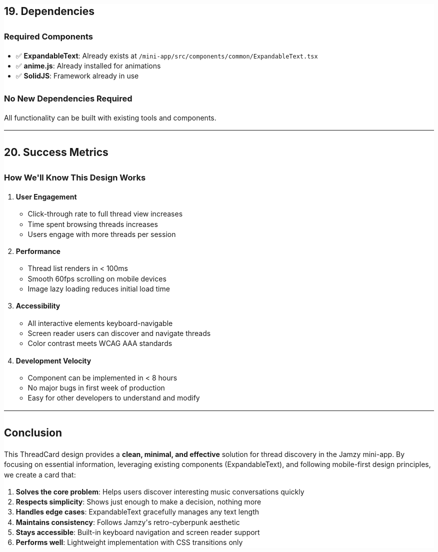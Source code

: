 
## 19. Dependencies

### Required Components
- ✅ **ExpandableText**: Already exists at `/mini-app/src/components/common/ExpandableText.tsx`
- ✅ **anime.js**: Already installed for animations
- ✅ **SolidJS**: Framework already in use

### No New Dependencies Required
All functionality can be built with existing tools and components.

---

## 20. Success Metrics

### How We'll Know This Design Works

1. **User Engagement**
   - Click-through rate to full thread view increases
   - Time spent browsing threads increases
   - Users engage with more threads per session

2. **Performance**
   - Thread list renders in < 100ms
   - Smooth 60fps scrolling on mobile devices
   - Image lazy loading reduces initial load time

3. **Accessibility**
   - All interactive elements keyboard-navigable
   - Screen reader users can discover and navigate threads
   - Color contrast meets WCAG AAA standards

4. **Development Velocity**
   - Component can be implemented in < 8 hours
   - No major bugs in first week of production
   - Easy for other developers to understand and modify

---

## Conclusion

This ThreadCard design provides a **clean, minimal, and effective** solution for thread discovery in the Jamzy mini-app. By focusing on essential information, leveraging existing components (ExpandableText), and following mobile-first design principles, we create a card that:

1. **Solves the core problem**: Helps users discover interesting music conversations quickly
2. **Respects simplicity**: Shows just enough to make a decision, nothing more
3. **Handles edge cases**: ExpandableText gracefully manages any text length
4. **Maintains consistency**: Follows Jamzy's retro-cyberpunk aesthetic
5. **Stays accessible**: Built-in keyboard navigation and screen reader support
6. **Performs well**: Lightweight implementation with CSS transitions only
